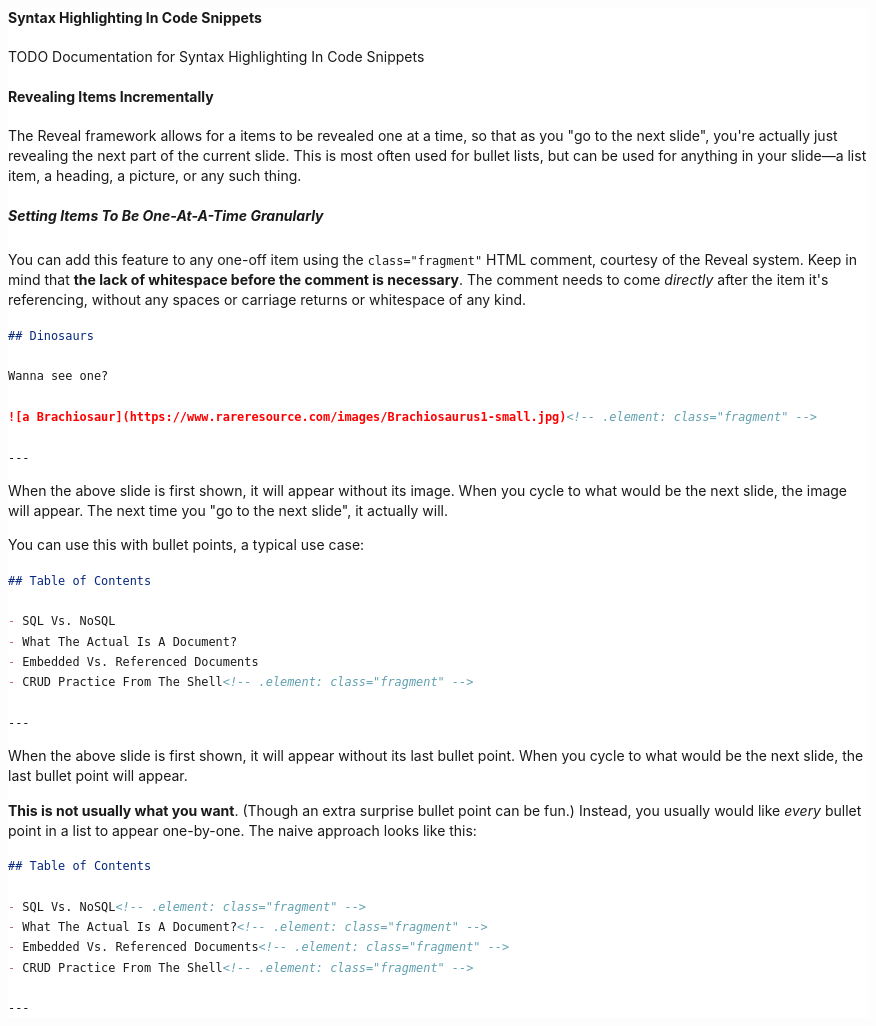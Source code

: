 #### Syntax Highlighting In Code Snippets

TODO Documentation for Syntax Highlighting In Code Snippets

#### Revealing Items Incrementally

The Reveal framework allows for a items to be revealed one at a time, so that as you "go to the next slide", you're actually just revealing the next part of the current slide. This is most often used for bullet lists, but can be used for anything in your slide—a list item, a heading, a picture, or any such thing.

##### Setting Items To Be One-At-A-Time Granularly

You can add this feature to any one-off item using the `class="fragment"` HTML comment, courtesy of the Reveal system. Keep in mind that **the lack of whitespace before the comment is necessary**. The comment needs to come _directly_ after the item it's referencing, without any spaces or carriage returns or whitespace of any kind.

```md
## Dinosaurs

Wanna see one?

![a Brachiosaur](https://www.rareresource.com/images/Brachiosaurus1-small.jpg)<!-- .element: class="fragment" -->

---
```

When the above slide is first shown, it will appear without its image. When you cycle to what would be the next slide, the image will appear. The next time you "go to the next slide", it actually will.

You can use this with bullet points, a typical use case:

```md
## Table of Contents

- SQL Vs. NoSQL
- What The Actual Is A Document?
- Embedded Vs. Referenced Documents
- CRUD Practice From The Shell<!-- .element: class="fragment" -->

---
```

When the above slide is first shown, it will appear without its last bullet point. When you cycle to what would be the next slide, the last bullet point will appear.

**This is not usually what you want**. (Though an extra surprise bullet point can be fun.) Instead, you usually would like _every_ bullet point in a list to appear one-by-one. The naive approach looks like this:

```md
## Table of Contents

- SQL Vs. NoSQL<!-- .element: class="fragment" -->
- What The Actual Is A Document?<!-- .element: class="fragment" -->
- Embedded Vs. Referenced Documents<!-- .element: class="fragment" -->
- CRUD Practice From The Shell<!-- .element: class="fragment" -->

---
```
